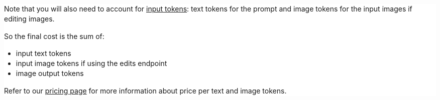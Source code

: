 Note that you will also need to account for [input tokens](/docs/guides/images-vision#gpt-image-1): text tokens for the prompt and image tokens for the input images if editing images.

So the final cost is the sum of:

*   input text tokens
*   input image tokens if using the edits endpoint
*   image output tokens

Refer to our [pricing page](/pricing#image-generation) for more information about price per text and image tokens.
